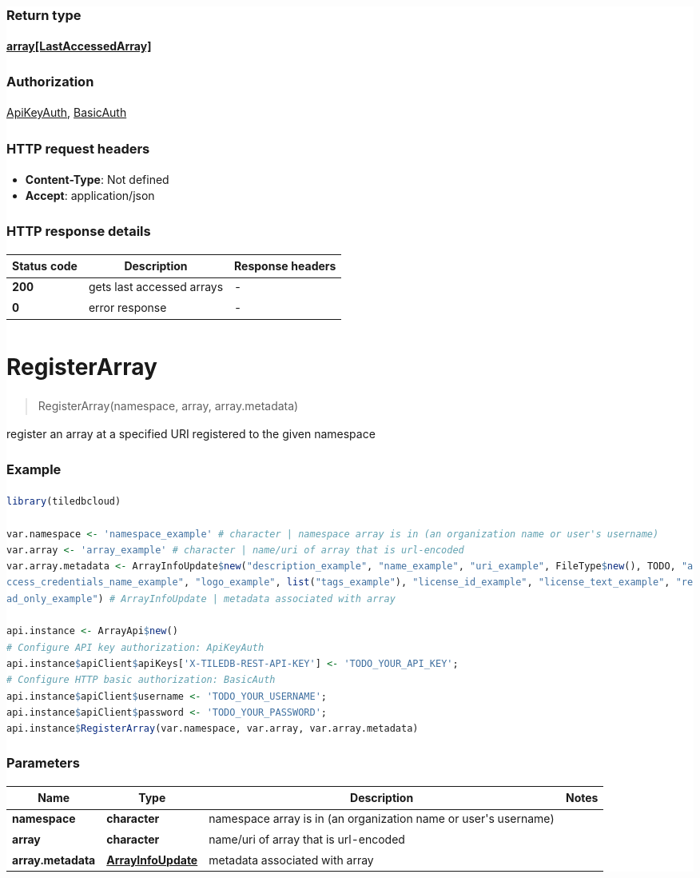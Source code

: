 ### Return type

[**array[LastAccessedArray]**](LastAccessedArray.md)

### Authorization

[ApiKeyAuth](../README.md#ApiKeyAuth), [BasicAuth](../README.md#BasicAuth)

### HTTP request headers

 - **Content-Type**: Not defined
 - **Accept**: application/json

### HTTP response details
| Status code | Description | Response headers |
|-------------|-------------|------------------|
| **200** | gets last accessed arrays |  -  |
| **0** | error response |  -  |

# **RegisterArray**
> RegisterArray(namespace, array, array.metadata)



register an array at a specified URI registered to the given namespace

### Example
```R
library(tiledbcloud)

var.namespace <- 'namespace_example' # character | namespace array is in (an organization name or user's username)
var.array <- 'array_example' # character | name/uri of array that is url-encoded
var.array.metadata <- ArrayInfoUpdate$new("description_example", "name_example", "uri_example", FileType$new(), TODO, "access_credentials_name_example", "logo_example", list("tags_example"), "license_id_example", "license_text_example", "read_only_example") # ArrayInfoUpdate | metadata associated with array

api.instance <- ArrayApi$new()
# Configure API key authorization: ApiKeyAuth
api.instance$apiClient$apiKeys['X-TILEDB-REST-API-KEY'] <- 'TODO_YOUR_API_KEY';
# Configure HTTP basic authorization: BasicAuth
api.instance$apiClient$username <- 'TODO_YOUR_USERNAME';
api.instance$apiClient$password <- 'TODO_YOUR_PASSWORD';
api.instance$RegisterArray(var.namespace, var.array, var.array.metadata)
```

### Parameters

Name | Type | Description  | Notes
------------- | ------------- | ------------- | -------------
 **namespace** | **character**| namespace array is in (an organization name or user&#39;s username) | 
 **array** | **character**| name/uri of array that is url-encoded | 
 **array.metadata** | [**ArrayInfoUpdate**](ArrayInfoUpdate.md)| metadata associated with array | 
